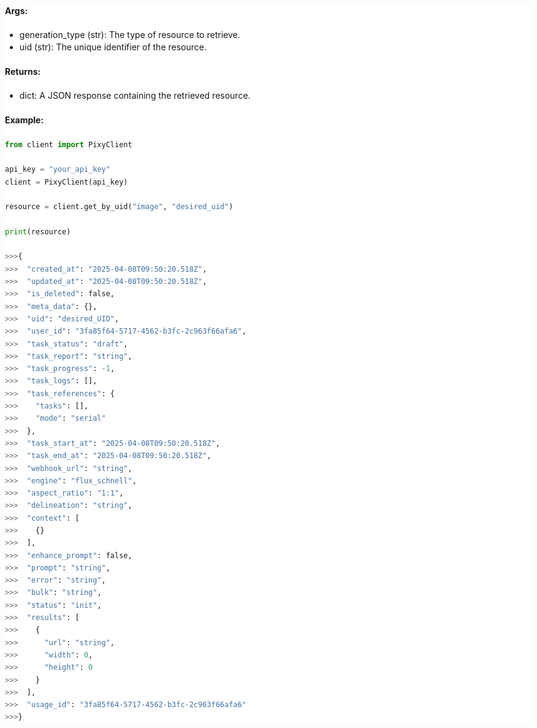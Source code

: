 #### Args:
* generation_type (str): The type of resource to retrieve.
* uid (str): The unique identifier of the resource.

#### Returns:
* dict: A JSON response containing the retrieved resource.

#### Example:
```python
from client import PixyClient

api_key = "your_api_key"
client = PixyClient(api_key)

resource = client.get_by_uid("image", "desired_uid")

print(resource)

>>>{
>>>  "created_at": "2025-04-08T09:50:20.518Z",
>>>  "updated_at": "2025-04-08T09:50:20.518Z",
>>>  "is_deleted": false,
>>>  "meta_data": {},
>>>  "uid": "desired_UID",
>>>  "user_id": "3fa85f64-5717-4562-b3fc-2c963f66afa6",
>>>  "task_status": "draft",
>>>  "task_report": "string",
>>>  "task_progress": -1,
>>>  "task_logs": [],
>>>  "task_references": {
>>>    "tasks": [],
>>>    "mode": "serial"
>>>  },
>>>  "task_start_at": "2025-04-08T09:50:20.518Z",
>>>  "task_end_at": "2025-04-08T09:50:20.518Z",
>>>  "webhook_url": "string",
>>>  "engine": "flux_schnell",
>>>  "aspect_ratio": "1:1",
>>>  "delineation": "string",
>>>  "context": [
>>>    {}
>>>  ],
>>>  "enhance_prompt": false,
>>>  "prompt": "string",
>>>  "error": "string",
>>>  "bulk": "string",
>>>  "status": "init",
>>>  "results": [
>>>    {
>>>      "url": "string",
>>>      "width": 0,
>>>      "height": 0
>>>    }
>>>  ],
>>>  "usage_id": "3fa85f64-5717-4562-b3fc-2c963f66afa6"
>>>}
```
